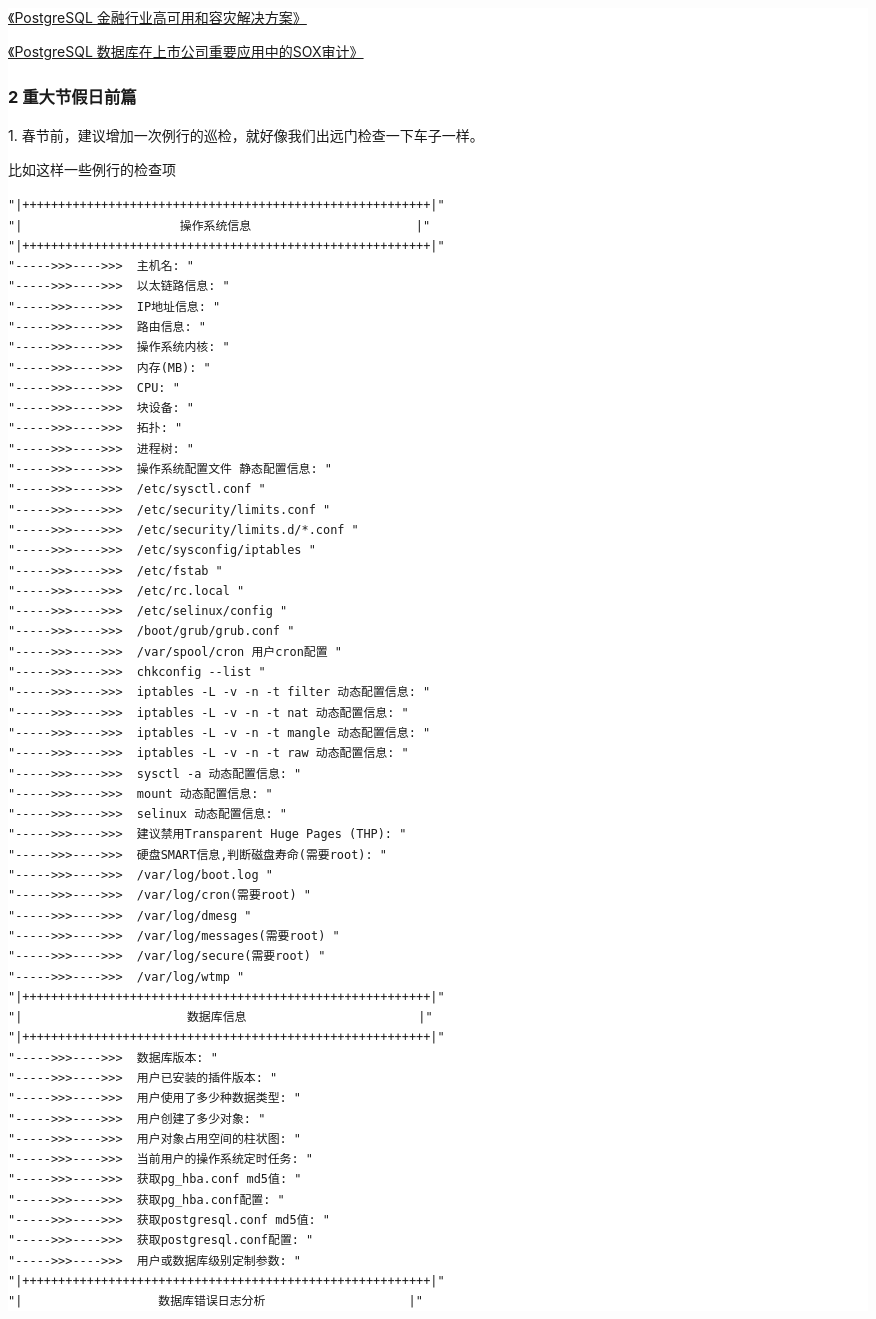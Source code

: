 [《PostgreSQL 金融行业高可用和容灾解决方案》](../201512/20151224_01.md)    
  
[《PostgreSQL 数据库在上市公司重要应用中的SOX审计》](../201409/20140930_01.md)   
  
### 2 重大节假日前篇  
1\. 春节前，建议增加一次例行的巡检，就好像我们出远门检查一下车子一样。  
   
比如这样一些例行的检查项    
  
```  
"|+++++++++++++++++++++++++++++++++++++++++++++++++++++++++|"  
"|                      操作系统信息                       |"  
"|+++++++++++++++++++++++++++++++++++++++++++++++++++++++++|"  
"----->>>---->>>  主机名: "  
"----->>>---->>>  以太链路信息: "  
"----->>>---->>>  IP地址信息: "  
"----->>>---->>>  路由信息: "  
"----->>>---->>>  操作系统内核: "  
"----->>>---->>>  内存(MB): "  
"----->>>---->>>  CPU: "  
"----->>>---->>>  块设备: "  
"----->>>---->>>  拓扑: "  
"----->>>---->>>  进程树: "  
"----->>>---->>>  操作系统配置文件 静态配置信息: "  
"----->>>---->>>  /etc/sysctl.conf "  
"----->>>---->>>  /etc/security/limits.conf "  
"----->>>---->>>  /etc/security/limits.d/*.conf "  
"----->>>---->>>  /etc/sysconfig/iptables "  
"----->>>---->>>  /etc/fstab "  
"----->>>---->>>  /etc/rc.local "  
"----->>>---->>>  /etc/selinux/config "  
"----->>>---->>>  /boot/grub/grub.conf "  
"----->>>---->>>  /var/spool/cron 用户cron配置 "  
"----->>>---->>>  chkconfig --list "  
"----->>>---->>>  iptables -L -v -n -t filter 动态配置信息: "  
"----->>>---->>>  iptables -L -v -n -t nat 动态配置信息: "  
"----->>>---->>>  iptables -L -v -n -t mangle 动态配置信息: "  
"----->>>---->>>  iptables -L -v -n -t raw 动态配置信息: "  
"----->>>---->>>  sysctl -a 动态配置信息: "  
"----->>>---->>>  mount 动态配置信息: "  
"----->>>---->>>  selinux 动态配置信息: "  
"----->>>---->>>  建议禁用Transparent Huge Pages (THP): "  
"----->>>---->>>  硬盘SMART信息,判断磁盘寿命(需要root): "  
"----->>>---->>>  /var/log/boot.log "  
"----->>>---->>>  /var/log/cron(需要root) "  
"----->>>---->>>  /var/log/dmesg "  
"----->>>---->>>  /var/log/messages(需要root) "  
"----->>>---->>>  /var/log/secure(需要root) "  
"----->>>---->>>  /var/log/wtmp "  
"|+++++++++++++++++++++++++++++++++++++++++++++++++++++++++|"  
"|                       数据库信息                        |"  
"|+++++++++++++++++++++++++++++++++++++++++++++++++++++++++|"  
"----->>>---->>>  数据库版本: "  
"----->>>---->>>  用户已安装的插件版本: "  
"----->>>---->>>  用户使用了多少种数据类型: "  
"----->>>---->>>  用户创建了多少对象: "  
"----->>>---->>>  用户对象占用空间的柱状图: "  
"----->>>---->>>  当前用户的操作系统定时任务: "  
"----->>>---->>>  获取pg_hba.conf md5值: "  
"----->>>---->>>  获取pg_hba.conf配置: "  
"----->>>---->>>  获取postgresql.conf md5值: "  
"----->>>---->>>  获取postgresql.conf配置: "  
"----->>>---->>>  用户或数据库级别定制参数: "  
"|+++++++++++++++++++++++++++++++++++++++++++++++++++++++++|"  
"|                   数据库错误日志分析                    |"  
```